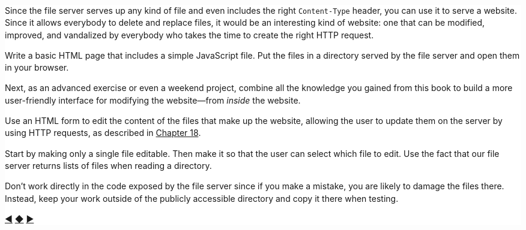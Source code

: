 [](https://eloquentjavascript.net/20_node.html#p_fGFbxH6/FF)Since the file server serves up any kind of file and even includes the right `Content-Type` header, you can use it to serve a website. Since it allows everybody to delete and replace files, it would be an interesting kind of website: one that can be modified, improved, and vandalized by everybody who takes the time to create the right HTTP request.

[](https://eloquentjavascript.net/20_node.html#p_A9LlE9TbZm)Write a basic HTML page that includes a simple JavaScript file. Put the files in a directory served by the file server and open them in your browser.

[](https://eloquentjavascript.net/20_node.html#p_6IZvK/z6Ez)Next, as an advanced exercise or even a weekend project, combine all the knowledge you gained from this book to build a more user-friendly interface for modifying the website—from _inside_ the website.

[](https://eloquentjavascript.net/20_node.html#p_PMJCxe07g5)Use an HTML form to edit the content of the files that make up the website, allowing the user to update them on the server by using HTTP requests, as described in [Chapter 18](https://eloquentjavascript.net/18_http.html).

[](https://eloquentjavascript.net/20_node.html#p_hWSA1+odAv)Start by making only a single file editable. Then make it so that the user can select which file to edit. Use the fact that our file server returns lists of files when reading a directory.

[](https://eloquentjavascript.net/20_node.html#p_5JDgu6tuAT)Don’t work directly in the code exposed by the file server since if you make a mistake, you are likely to damage the files there. Instead, keep your work outside of the publicly accessible directory and copy it there when testing.

[◀](https://eloquentjavascript.net/19_paint.html) [◆](https://eloquentjavascript.net/index.html) [▶](https://eloquentjavascript.net/21_skillsharing.html)
